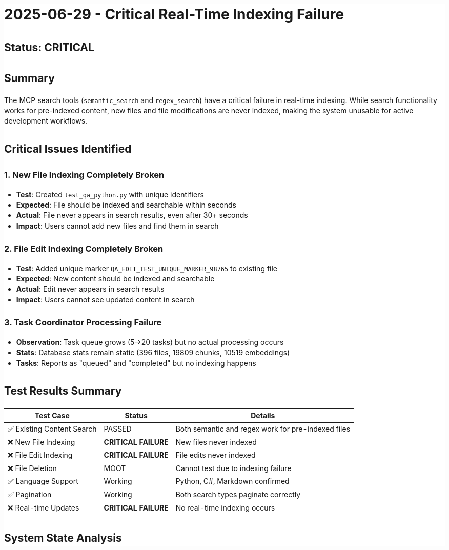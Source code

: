 # 2025-06-29 - Critical Real-Time Indexing Failure

## Status: CRITICAL

## Summary
The MCP search tools (`semantic_search` and `regex_search`) have a critical failure in real-time indexing. While search functionality works for pre-indexed content, new files and file modifications are never indexed, making the system unusable for active development workflows.

## Critical Issues Identified

### 1. New File Indexing Completely Broken
- **Test**: Created `test_qa_python.py` with unique identifiers
- **Expected**: File should be indexed and searchable within seconds
- **Actual**: File never appears in search results, even after 30+ seconds
- **Impact**: Users cannot add new files and find them in search

### 2. File Edit Indexing Completely Broken  
- **Test**: Added unique marker `QA_EDIT_TEST_UNIQUE_MARKER_98765` to existing file
- **Expected**: New content should be indexed and searchable
- **Actual**: Edit never appears in search results
- **Impact**: Users cannot see updated content in search

### 3. Task Coordinator Processing Failure
- **Observation**: Task queue grows (5→20 tasks) but no actual processing occurs
- **Stats**: Database stats remain static (396 files, 19809 chunks, 10519 embeddings)
- **Tasks**: Reports as "queued" and "completed" but no indexing happens

## Test Results Summary

| Test Case | Status | Details |
|-----------|--------|---------|
| ✅ Existing Content Search | PASSED | Both semantic and regex work for pre-indexed files |
| ❌ New File Indexing | **CRITICAL FAILURE** | New files never indexed |
| ❌ File Edit Indexing | **CRITICAL FAILURE** | File edits never indexed |
| ❌ File Deletion | MOOT | Cannot test due to indexing failure |
| ✅ Language Support | Working | Python, C#, Markdown confirmed |
| ✅ Pagination | Working | Both search types paginate correctly |
| ❌ Real-time Updates | **CRITICAL FAILURE** | No real-time indexing occurs |

## System State Analysis
